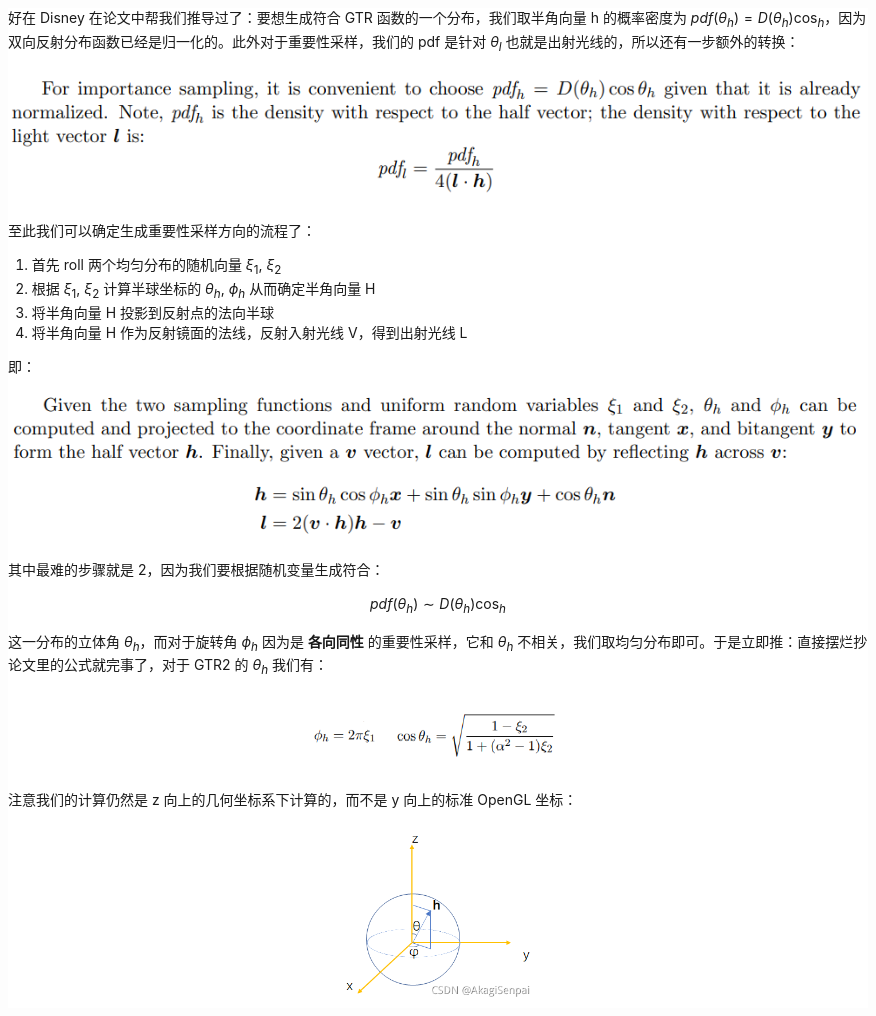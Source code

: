 好在 Disney 在论文中帮我们推导过了：要想生成符合 GTR 函数的一个分布，我们取半角向量 h 的概率密度为 $pdf(\theta_h)=D(\theta_h)\cos_h$，因为双向反射分布函数已经是归一化的。此外对于重要性采样，我们的 pdf 是针对 $\theta_l$ 也就是出射光线的，所以还有一步额外的转换：

![在这里插入图片描述](tutorial.assets/39514ef6c7874796b26cf21aeefa03d6.png#pic_center)

至此我们可以确定生成重要性采样方向的流程了：
1. 首先 roll 两个均匀分布的随机向量 $\xi_1, \ \xi_2$
2. 根据 $\xi_1, \ \xi_2$ 计算半球坐标的 $\theta_h, \ \phi_h$ 从而确定半角向量 H
3. 将半角向量 H 投影到反射点的法向半球
4. 将半角向量 H 作为反射镜面的法线，反射入射光线 V，得到出射光线 L

即：

![在这里插入图片描述](tutorial.assets/c147f892056d40a2a0b41566a3c7adb3.png)


其中最难的步骤就是 2，因为我们要根据随机变量生成符合：

$$
pdf(\theta_h)\sim D(\theta_h)\cos_h
$$

这一分布的立体角  $\theta_h$，而对于旋转角 $\phi_h$ 因为是 **各向同性** 的重要性采样，它和 $\theta_h$ 不相关，我们取均匀分布即可。于是立即推：直接摆烂抄论文里的公式就完事了，对于 GTR2 的 $\theta_h$ 我们有：

<div align="center"><img src="tutorial.assets/ddd9f316568748ca905c3e515b907dbf.png" width="270"></div>

注意我们的计算仍然是 z 向上的几何坐标系下计算的，而不是 y 向上的标准 OpenGL 坐标：

<div align="center"><img src="tutorial.assets/afb8382567a745f6b81c61927acb7254.png?x-oss-process=image/watermark,type_ZHJvaWRzYW5zZmFsbGJhY2s,shadow_50,text_Q1NETiBAQWthZ2lTZW5wYWk=,size_19,color_FFFFFF,t_70,g_se,x_16" width="200"></div>
